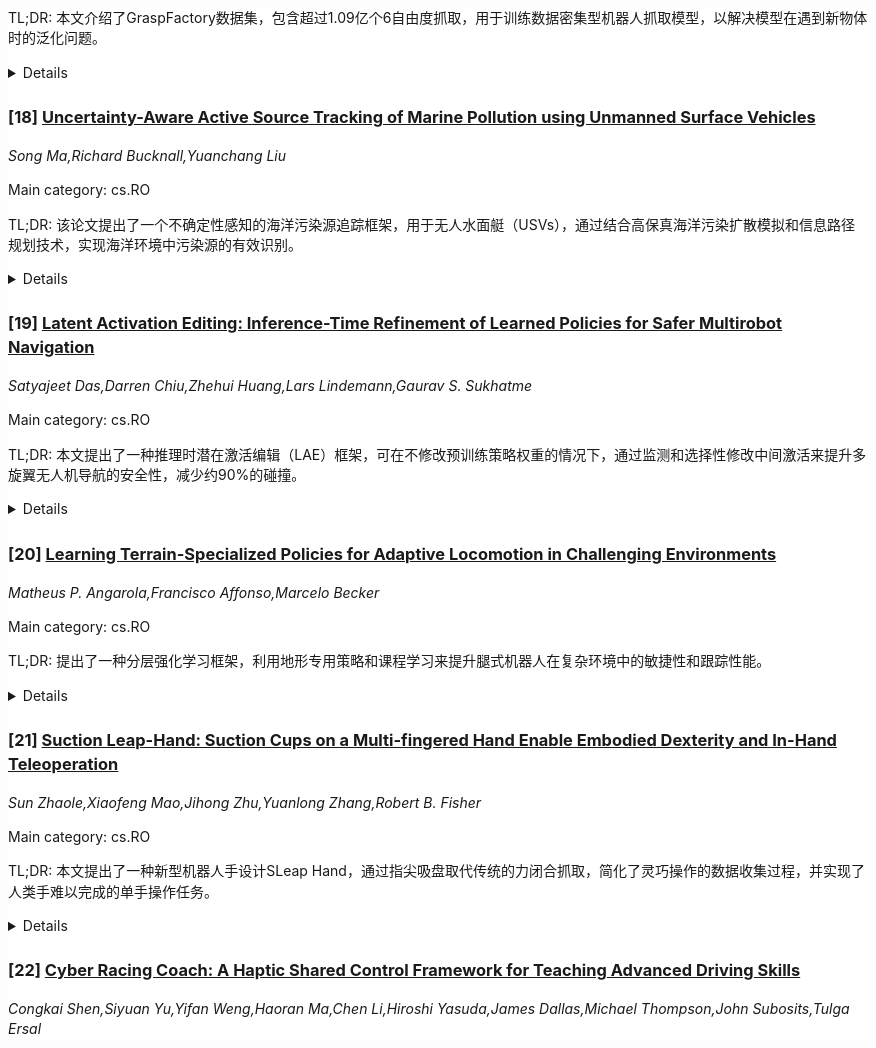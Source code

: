 TL;DR: 本文介绍了GraspFactory数据集，包含超过1.09亿个6自由度抓取，用于训练数据密集型机器人抓取模型，以解决模型在遇到新物体时的泛化问题。


<details><summary>Details</summary></details>


### [18] [Uncertainty-Aware Active Source Tracking of Marine Pollution using Unmanned Surface Vehicles](https://arxiv.org/abs/2509.20593)
*Song Ma,Richard Bucknall,Yuanchang Liu*

Main category: cs.RO

TL;DR: 该论文提出了一个不确定性感知的海洋污染源追踪框架，用于无人水面艇（USVs），通过结合高保真海洋污染扩散模拟和信息路径规划技术，实现海洋环境中污染源的有效识别。


<details><summary>Details</summary></details>


### [19] [Latent Activation Editing: Inference-Time Refinement of Learned Policies for Safer Multirobot Navigation](https://arxiv.org/abs/2509.20623)
*Satyajeet Das,Darren Chiu,Zhehui Huang,Lars Lindemann,Gaurav S. Sukhatme*

Main category: cs.RO

TL;DR: 本文提出了一种推理时潜在激活编辑（LAE）框架，可在不修改预训练策略权重的情况下，通过监测和选择性修改中间激活来提升多旋翼无人机导航的安全性，减少约90%的碰撞。


<details><summary>Details</summary></details>


### [20] [Learning Terrain-Specialized Policies for Adaptive Locomotion in Challenging Environments](https://arxiv.org/abs/2509.20635)
*Matheus P. Angarola,Francisco Affonso,Marcelo Becker*

Main category: cs.RO

TL;DR: 提出了一种分层强化学习框架，利用地形专用策略和课程学习来提升腿式机器人在复杂环境中的敏捷性和跟踪性能。


<details><summary>Details</summary></details>


### [21] [Suction Leap-Hand: Suction Cups on a Multi-fingered Hand Enable Embodied Dexterity and In-Hand Teleoperation](https://arxiv.org/abs/2509.20646)
*Sun Zhaole,Xiaofeng Mao,Jihong Zhu,Yuanlong Zhang,Robert B. Fisher*

Main category: cs.RO

TL;DR: 本文提出了一种新型机器人手设计SLeap Hand，通过指尖吸盘取代传统的力闭合抓取，简化了灵巧操作的数据收集过程，并实现了人类手难以完成的单手操作任务。


<details><summary>Details</summary></details>


### [22] [Cyber Racing Coach: A Haptic Shared Control Framework for Teaching Advanced Driving Skills](https://arxiv.org/abs/2509.20653)
*Congkai Shen,Siyuan Yu,Yifan Weng,Haoran Ma,Chen Li,Hiroshi Yasuda,James Dallas,Michael Thompson,John Subosits,Tulga Ersal*
